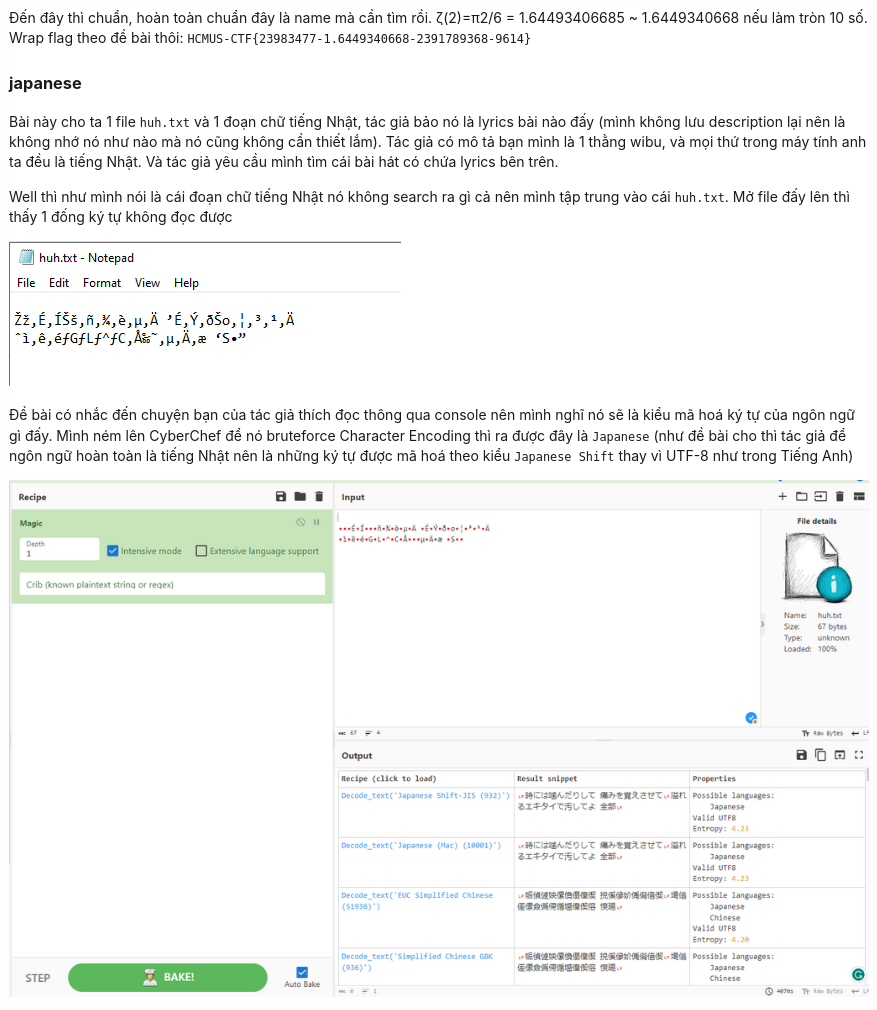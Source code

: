 Đến đây thì chuẩn, hoàn toàn chuẩn đây là name mà cần tìm rồi.
ζ(2)=π2/6 = 1.64493406685 ~ 1.6449340668 nếu làm tròn 10 số.
Wrap flag theo đề bài thôi: ``HCMUS-CTF{23983477-1.6449340668-2391789368-9614}``

### japanese

Bài này cho ta 1 file ``huh.txt`` và 1 đoạn chữ tiếng Nhật, tác giả bảo nó là lyrics bài nào đấy (mình không lưu description lại nên là không nhớ nó như nào mà nó cũng không cần thiết lắm).
Tác giả có mô tả bạn mình là 1 thằng wibu, và mọi thứ trong máy tính anh ta đều là tiếng Nhật. Và tác giả yêu cầu mình tìm cái bài hát có chứa lyrics bên trên.

Well thì như mình nói là cái đoạn chữ tiếng Nhật nó không search ra gì cả nên mình tập trung vào cái ``huh.txt``. 
Mở file đấy lên thì thấy 1 đống ký tự không đọc được

![upload_fe3a9218f985ffcf34eb782f0957e00a.png (392×145) (hackmd-prod-images.s3-ap-northeast-1.amazonaws.com)](./assets/upload_fe3a9218f985ffcf34eb782f0957e00a.png)

Đề bài có nhắc đến chuyện bạn của tác giả thích đọc thông qua console nên mình nghĩ nó sẽ là kiểu mã hoá ký tự của ngôn ngữ gì đấy. Mình ném lên CyberChef để nó bruteforce Character Encoding thì ra được đây là ``Japanese`` (như đề bài cho thì tác giả để ngôn ngữ hoàn toàn là tiếng Nhật nên là những ký tự được mã hoá theo kiểu ``Japanese Shift`` thay vì UTF-8 như trong Tiếng Anh)

![upload_9b9973d1428007343229953ec942102f.png (1533×922) (hackmd-prod-images.s3-ap-northeast-1.amazonaws.com)](./assets/upload_9b9973d1428007343229953ec942102f.png)
